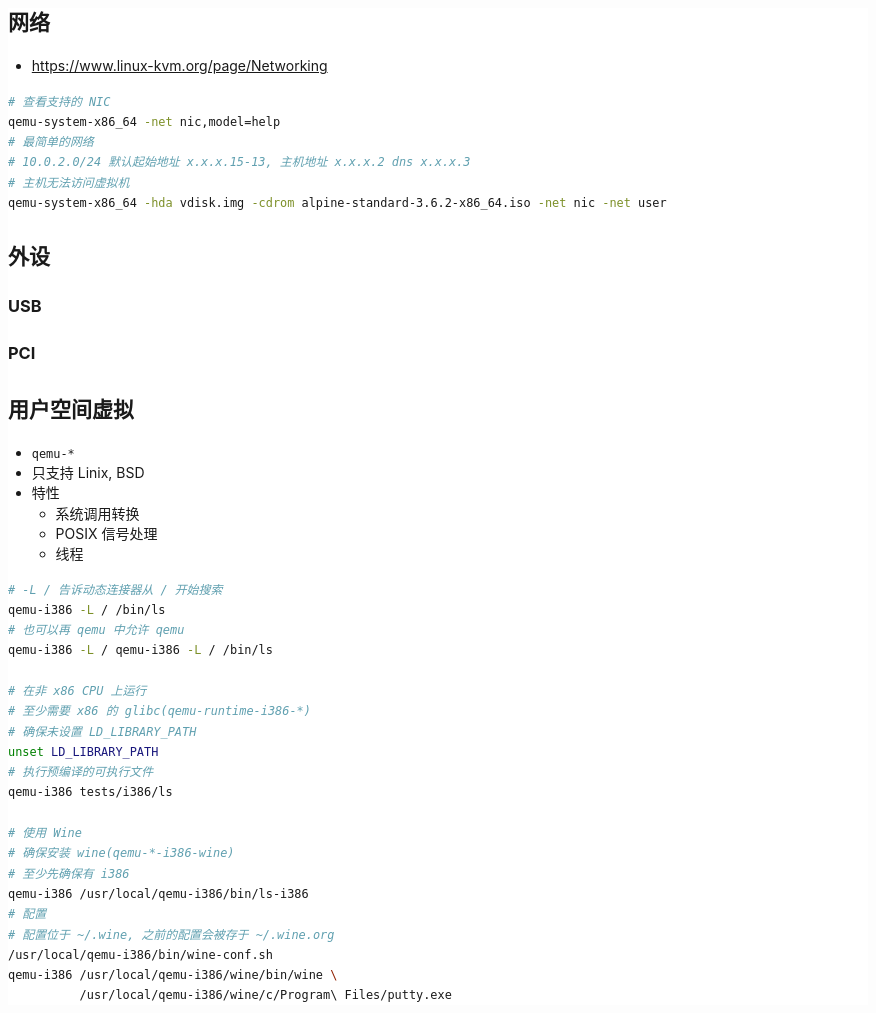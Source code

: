 
## 网络
* https://www.linux-kvm.org/page/Networking
```bash
# 查看支持的 NIC
qemu-system-x86_64 -net nic,model=help
# 最简单的网络
# 10.0.2.0/24 默认起始地址 x.x.x.15-13, 主机地址 x.x.x.2 dns x.x.x.3
# 主机无法访问虚拟机
qemu-system-x86_64 -hda vdisk.img -cdrom alpine-standard-3.6.2-x86_64.iso -net nic -net user
```

## 外设

### USB

### PCI

## 用户空间虚拟
* `qemu-*`
* 只支持 Linix, BSD
* 特性
  * 系统调用转换
  * POSIX 信号处理
  * 线程

```bash
# -L / 告诉动态连接器从 / 开始搜索
qemu-i386 -L / /bin/ls
# 也可以再 qemu 中允许 qemu
qemu-i386 -L / qemu-i386 -L / /bin/ls

# 在非 x86 CPU 上运行
# 至少需要 x86 的 glibc(qemu-runtime-i386-*)
# 确保未设置 LD_LIBRARY_PATH
unset LD_LIBRARY_PATH
# 执行预编译的可执行文件
qemu-i386 tests/i386/ls

# 使用 Wine
# 确保安装 wine(qemu-*-i386-wine)
# 至少先确保有 i386
qemu-i386 /usr/local/qemu-i386/bin/ls-i386
# 配置
# 配置位于 ~/.wine, 之前的配置会被存于 ~/.wine.org
/usr/local/qemu-i386/bin/wine-conf.sh
qemu-i386 /usr/local/qemu-i386/wine/bin/wine \
          /usr/local/qemu-i386/wine/c/Program\ Files/putty.exe
```
